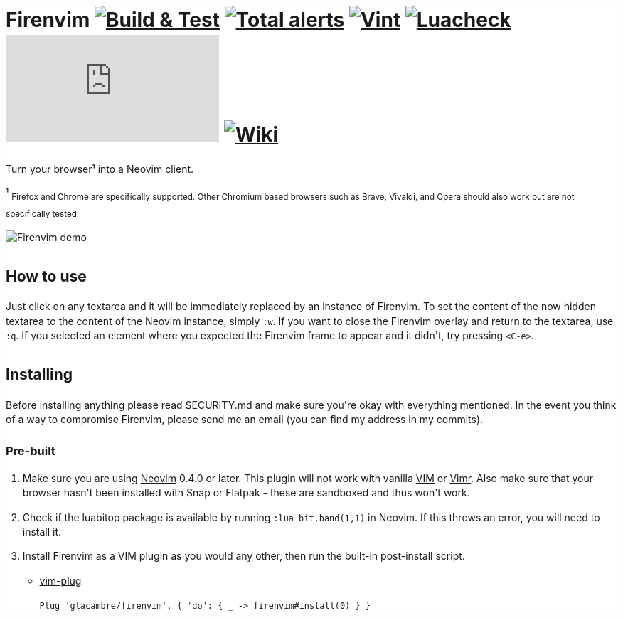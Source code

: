# Firenvim  [![Build & Test](https://github.com/glacambre/firenvim/workflows/Test/badge.svg)](https://github.com/glacambre/firenvim/actions?workflow=Test) [![Total alerts](https://img.shields.io/lgtm/alerts/g/glacambre/firenvim.svg?logo=lgtm&logoWidth=18)](https://lgtm.com/projects/g/glacambre/firenvim/alerts/) [![Vint](https://github.com/glacambre/firenvim/workflows/Vint/badge.svg)](https://github.com/glacambre/firenvim/actions?workflow=Vint) [![Luacheck](https://github.com/glacambre/firenvim/workflows/Luacheck/badge.svg)](https://github.com/glacambre/firenvim/actions?workflow=Luacheck) [![Matrix](https://img.shields.io/matrix/firenvim:matrix.org)](https://riot.im/app/#/room/#firenvim:matrix.org) [![Wiki](https://img.shields.io/badge/wiki-open-brightgreen)](https://github.com/glacambre/firenvim/wiki)

Turn your browser¹ into a Neovim client.

¹ <sub>Firefox and Chrome are specifically supported. Other Chromium based browsers such as Brave, Vivaldi, and Opera should also work but are not specifically tested.</sub>

![Firenvim demo](firenvim.gif)

## How to use

Just click on any textarea and it will be immediately replaced by an instance of Firenvim. To set the content of the now hidden textarea to the content of the Neovim instance, simply `:w`. If you want to close the Firenvim overlay and return to the textarea, use `:q`. If you selected an element where you expected the Firenvim frame to appear and it didn't, try pressing `<C-e>`.

## Installing

Before installing anything please read [SECURITY.md](SECURITY.md) and make sure you're okay with everything mentioned. In the event you think of a way to compromise Firenvim, please send me an email (you can find my address in my commits).

### Pre-built

1. Make sure you are using [Neovim][nvim] 0.4.0 or later. This plugin will not work with vanilla [VIM][vim] or [Vimr][vimr]. Also make sure that your browser hasn't been installed with Snap or Flatpak - these are sandboxed and thus won't work.

2. Check if the luabitop package is available by running `:lua bit.band(1,1)` in Neovim. If this throws an error, you will need to install it.

3. Install Firenvim as a VIM plugin as you would any other, then run the built-in post-install script.

    * [vim-plug](https://github.com/junegunn/vim-plug)

        ```vim
        Plug 'glacambre/firenvim', { 'do': { _ -> firenvim#install(0) } }
        ```


 [nvim]: https://neovim.io
 [vim]: https://www.vim.org
 [vimr]: https://github.com/qvacua/vimr
